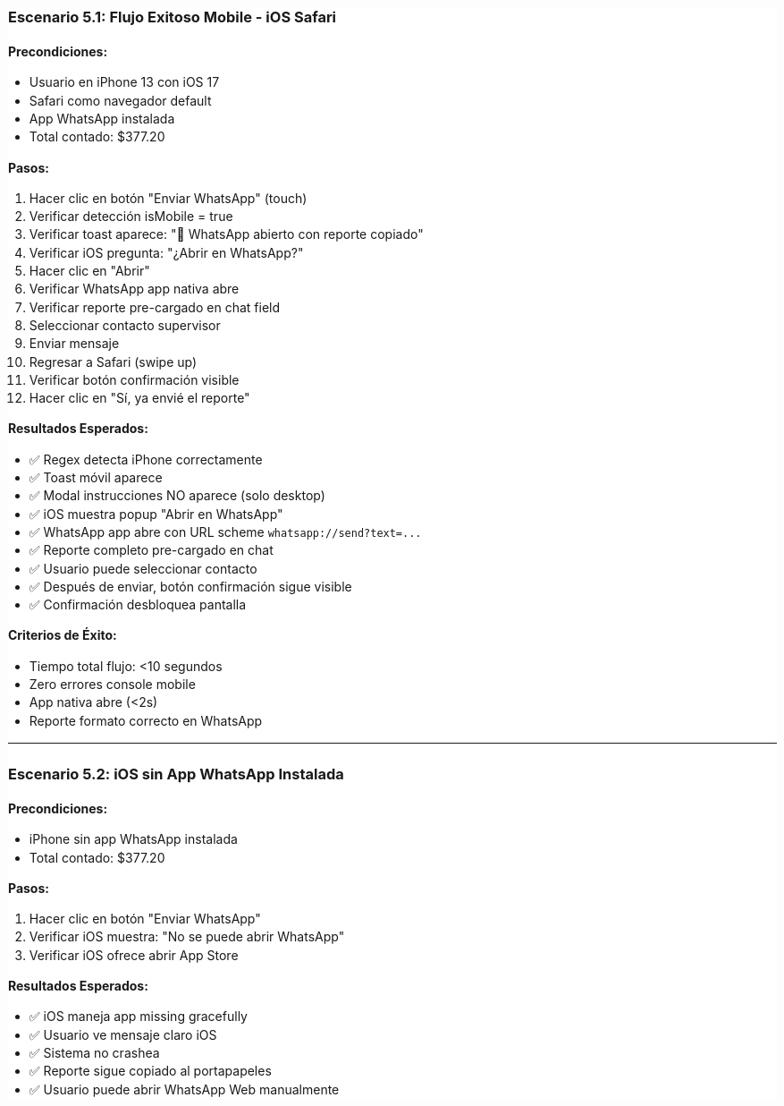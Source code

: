 ### Escenario 5.1: Flujo Exitoso Mobile - iOS Safari
**Precondiciones:**
- Usuario en iPhone 13 con iOS 17
- Safari como navegador default
- App WhatsApp instalada
- Total contado: $377.20

**Pasos:**
1. Hacer clic en botón "Enviar WhatsApp" (touch)
2. Verificar detección isMobile = true
3. Verificar toast aparece: "📱 WhatsApp abierto con reporte copiado"
4. Verificar iOS pregunta: "¿Abrir en WhatsApp?"
5. Hacer clic en "Abrir"
6. Verificar WhatsApp app nativa abre
7. Verificar reporte pre-cargado en chat field
8. Seleccionar contacto supervisor
9. Enviar mensaje
10. Regresar a Safari (swipe up)
11. Verificar botón confirmación visible
12. Hacer clic en "Sí, ya envié el reporte"

**Resultados Esperados:**
- ✅ Regex detecta iPhone correctamente
- ✅ Toast móvil aparece
- ✅ Modal instrucciones NO aparece (solo desktop)
- ✅ iOS muestra popup "Abrir en WhatsApp"
- ✅ WhatsApp app abre con URL scheme `whatsapp://send?text=...`
- ✅ Reporte completo pre-cargado en chat
- ✅ Usuario puede seleccionar contacto
- ✅ Después de enviar, botón confirmación sigue visible
- ✅ Confirmación desbloquea pantalla

**Criterios de Éxito:**
- Tiempo total flujo: <10 segundos
- Zero errores console mobile
- App nativa abre (<2s)
- Reporte formato correcto en WhatsApp

---

### Escenario 5.2: iOS sin App WhatsApp Instalada
**Precondiciones:**
- iPhone sin app WhatsApp instalada
- Total contado: $377.20

**Pasos:**
1. Hacer clic en botón "Enviar WhatsApp"
2. Verificar iOS muestra: "No se puede abrir WhatsApp"
3. Verificar iOS ofrece abrir App Store

**Resultados Esperados:**
- ✅ iOS maneja app missing gracefully
- ✅ Usuario ve mensaje claro iOS
- ✅ Sistema no crashea
- ✅ Reporte sigue copiado al portapapeles
- ✅ Usuario puede abrir WhatsApp Web manualmente
